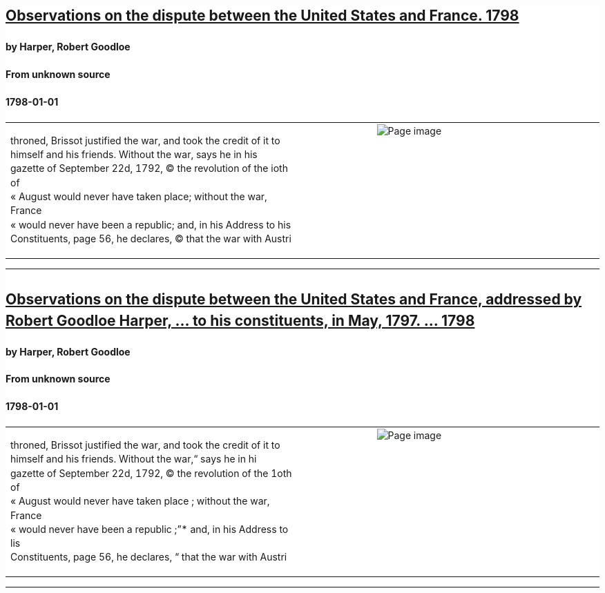 
## [Observations on the dispute between the United States and France.  1798](https://archive.org/details/bim_eighteenth-century_observations-on-the-disp_harper-robert-goodloe_1798/page/n95/mode/1up?view=theater)

#### by Harper, Robert Goodloe

#### From unknown source

#### 1798-01-01

<table style="width: 100%;"><tr><td style="width: 50%">

  
throned, Brissot justified the war, and took the credit of it to  
himself and his friends. Without the war, says he in his  
gazette of September 22d, 1792, © the revolution of the ioth of  
« August would never have taken place; without the war, France  
« would never have been a republic; and, in his Address to his  
Constituents, page 56, he declares, © that the war with Austri
</td><td style="width: 50%; max-height: 75%; margin: auto; display: block;">
<img alt="Page image" src="https://iiif.archive.org/image/iiif/2/bim_eighteenth-century_observations-on-the-disp_harper-robert-goodloe_1798%2Fbim_eighteenth-century_observations-on-the-disp_harper-robert-goodloe_1798_jp2.zip%2Fbim_eighteenth-century_observations-on-the-disp_harper-robert-goodloe_1798_jp2%2Fbim_eighteenth-century_observations-on-the-disp_harper-robert-goodloe_1798_0095.jp2/pct:19.429347826086957,44.71815834767642,68.359375,9.24053356282272/!600,600/0/default.jpg"/>
</td>
</tr></table>

---

## [Observations on the dispute between the United States and France, addressed by Robert Goodloe Harper, ... to his constituents, in May, 1797. ...  1798](https://archive.org/details/bim_eighteenth-century_observations-on-the-disp_harper-robert-goodloe_1798_1/page/n95/mode/1up?view=theater)

#### by Harper, Robert Goodloe

#### From unknown source

#### 1798-01-01

<table style="width: 100%;"><tr><td style="width: 50%">

  
throned, Brissot justified the war, and took the credit of it to  
himself and his friends. Without the war,“ says he in hi  
gazette of September 22d, 1792, © the revolution of the 1oth of  
« August would never have taken place ; without the war, France  
« would never have been a republic ;”* and, in his Address to lis  
Constituents, page 56, he declares, “ that the war with Austri
</td><td style="width: 50%; max-height: 75%; margin: auto; display: block;">
<img alt="Page image" src="https://iiif.archive.org/image/iiif/2/bim_eighteenth-century_observations-on-the-disp_harper-robert-goodloe_1798_1%2Fbim_eighteenth-century_observations-on-the-disp_harper-robert-goodloe_1798_1_jp2.zip%2Fbim_eighteenth-century_observations-on-the-disp_harper-robert-goodloe_1798_1_jp2%2Fbim_eighteenth-century_observations-on-the-disp_harper-robert-goodloe_1798_1_0095.jp2/pct:16.95402298850575,47.15319282793331,70.29454022988506,9.038481702841564/!600,600/0/default.jpg"/>
</td>
</tr></table>

---